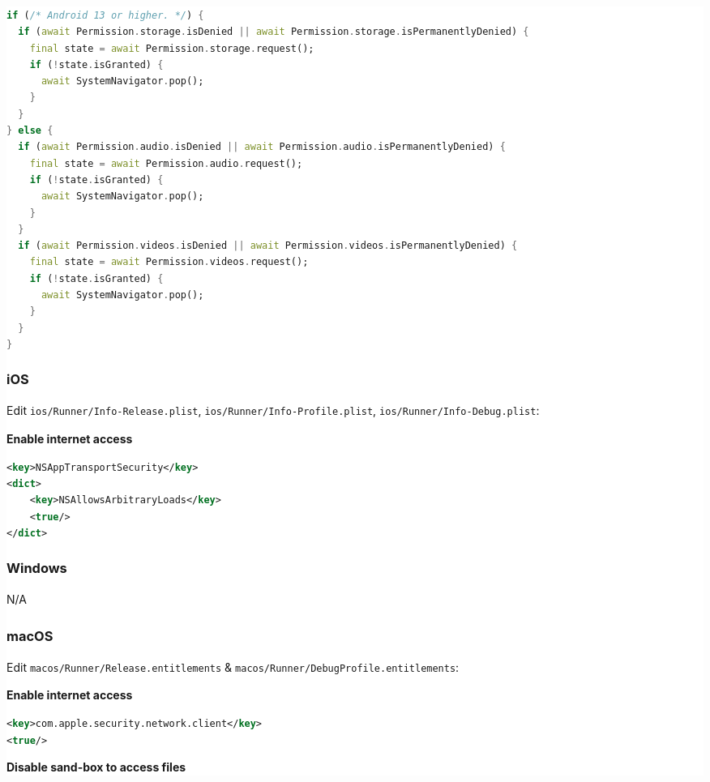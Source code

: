 ```dart
if (/* Android 13 or higher. */) {
  if (await Permission.storage.isDenied || await Permission.storage.isPermanentlyDenied) {
    final state = await Permission.storage.request();
    if (!state.isGranted) {
      await SystemNavigator.pop();
    }
  }
} else {
  if (await Permission.audio.isDenied || await Permission.audio.isPermanentlyDenied) {
    final state = await Permission.audio.request();
    if (!state.isGranted) {
      await SystemNavigator.pop();
    }
  }
  if (await Permission.videos.isDenied || await Permission.videos.isPermanentlyDenied) {
    final state = await Permission.videos.request();
    if (!state.isGranted) {
      await SystemNavigator.pop();
    }
  }
}
```

### iOS

Edit `ios/Runner/Info-Release.plist`, `ios/Runner/Info-Profile.plist`, `ios/Runner/Info-Debug.plist`:

**Enable internet access**

```xml
<key>NSAppTransportSecurity</key>
<dict>
    <key>NSAllowsArbitraryLoads</key>
    <true/>
</dict>
```

### Windows

N/A

### macOS

Edit `macos/Runner/Release.entitlements` & `macos/Runner/DebugProfile.entitlements`:

**Enable internet access**

```xml
<key>com.apple.security.network.client</key>
<true/>
```

**Disable sand-box to access files**
